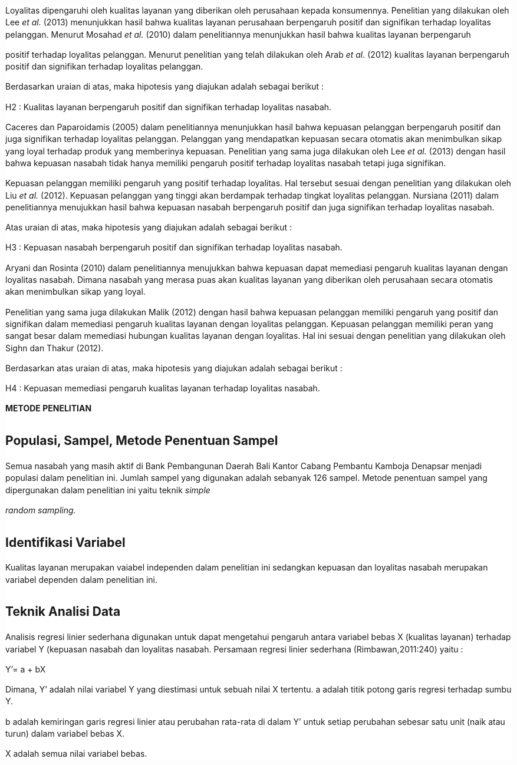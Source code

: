 <p><span class="font5">Loyalitas dipengaruhi oleh kualitas layanan yang diberikan oleh perusahaan kepada konsumennya. Penelitian yang dilakukan oleh Lee </span><span class="font5" style="font-style:italic;">et al. </span><span class="font5">(2013) menunjukkan hasil bahwa kualitas layanan perusahaan berpengaruh positif dan signifikan terhadap loyalitas pelanggan. Menurut Mosahad </span><span class="font5" style="font-style:italic;">et al.</span><span class="font5"> (2010) dalam penelitiannya menunjukkan hasil bahwa kualitas layanan berpengaruh</span></p>
<p><span class="font5">positif terhadap loyalitas pelanggan. Menurut penelitian yang telah dilakukan oleh Arab </span><span class="font5" style="font-style:italic;">et al.</span><span class="font5"> (2012) kualitas layanan berpengaruh positif dan signifikan terhadap loyalitas pelanggan.</span></p>
<p><span class="font5">Berdasarkan uraian di atas, maka hipotesis yang diajukan adalah sebagai berikut :</span></p>
<p><span class="font5">H2 : Kualitas layanan berpengaruh positif dan signifikan terhadap loyalitas nasabah.</span></p>
<p><span class="font5">Caceres dan Paparoidamis (2005) dalam penelitiannya menunjukkan hasil bahwa kepuasan pelanggan berpengaruh positif dan juga signifikan terhadap loyalitas pelanggan. Pelanggan yang mendapatkan kepuasan secara otomatis akan menimbulkan sikap yang loyal terhadap produk yang memberinya kepuasan. Penelitian yang sama juga dilakukan oleh Lee </span><span class="font5" style="font-style:italic;">et al.</span><span class="font5"> (2013) dengan hasil bahwa kepuasan nasabah tidak hanya memiliki pengaruh positif terhadap loyalitas nasabah tetapi juga signifikan.</span></p>
<p><span class="font5">Kepuasan pelanggan memiliki pengaruh yang positif terhadap loyalitas. Hal tersebut sesuai dengan penelitian yang dilakukan oleh Liu </span><span class="font5" style="font-style:italic;">et al.</span><span class="font5"> (2012). Kepuasan pelanggan yang tinggi akan berdampak terhadap tingkat loyalitas pelanggan. Nursiana (2011) dalam penelitiannya menujukkan hasil bahwa kepuasan nasabah berpengaruh positif dan juga signifikan terhadap loyalitas nasabah.</span></p>
<p><span class="font5">Atas uraian di atas, maka hipotesis yang diajukan adalah sebagai berikut :</span></p>
<p><span class="font5">H3 : Kepuasan nasabah berpengaruh positif dan signifikan terhadap loyalitas nasabah.</span></p>
<p><span class="font5">Aryani dan Rosinta (2010) dalam penelitiannya menujukkan bahwa kepuasan dapat memediasi pengaruh kualitas layanan dengan loyalitas nasabah. Dimana nasabah yang merasa puas akan kualitas layanan yang diberikan oleh perusahaan secara otomatis akan menimbulkan sikap yang loyal.</span></p>
<p><span class="font5">Penelitian yang sama juga dilakukan Malik (2012) dengan hasil bahwa kepuasan pelanggan memiliki pengaruh yang positif dan signifikan dalam memediasi pengaruh kualitas layanan dengan loyalitas pelanggan. Kepuasan pelanggan memiliki peran yang sangat besar dalam memediasi hubungan kualitas layanan dengan loyalitas. Hal ini sesuai dengan penelitian yang dilakukan oleh Sighn dan Thakur (2012).</span></p>
<p><span class="font5">Berdasarkan atas uraian di atas, maka hipotesis yang diajukan adalah sebagai berikut :</span></p>
<p><span class="font5">H4 : Kepuasan memediasi pengaruh kualitas layanan terhadap loyalitas nasabah.</span></p>
<p><span class="font5" style="font-weight:bold;">METODE PENELITIAN</span></p>
<h2><a name="bookmark10"></a><span class="font5" style="font-weight:bold;"><a name="bookmark11"></a>Populasi, Sampel, Metode Penentuan Sampel</span></h2>
<p><span class="font5">Semua nasabah yang masih aktif di Bank Pembangunan Daerah Bali Kantor Cabang Pembantu Kamboja Denapsar menjadi populasi dalam penelitian ini. Jumlah sampel yang digunakan adalah sebanyak 126 sampel. Metode penentuan sampel yang dipergunakan dalam penelitian ini yaitu teknik </span><span class="font5" style="font-style:italic;">simple</span></p>
<p><span class="font5" style="font-style:italic;">random sampling.</span></p>
<h2><a name="bookmark12"></a><span class="font5" style="font-weight:bold;"><a name="bookmark13"></a>Identifikasi Variabel</span></h2>
<p><span class="font5">Kualitas layanan merupakan vaiabel independen dalam penelitian ini sedangkan kepuasan dan loyalitas nasabah merupakan variabel dependen dalam penelitian ini.</span></p>
<h2><a name="bookmark14"></a><span class="font5" style="font-weight:bold;"><a name="bookmark15"></a>Teknik Analisi Data</span></h2>
<p><span class="font5">Analisis regresi linier sederhana digunakan untuk dapat mengetahui pengaruh antara variabel bebas X (kualitas layanan) terhadap variabel Y (kepuasan nasabah dan loyalitas nasabah. Persamaan regresi linier sederhana (Rimbawan,2011:240) yaitu :</span></p>
<p><span class="font5">Y’= a + bX</span></p>
<p><span class="font5">Dimana, Y’ adalah nilai variabel Y yang diestimasi untuk sebuah nilai X tertentu. a adalah titik potong garis regresi terhadap sumbu Y.</span></p>
<p><span class="font5">b adalah kemiringan garis regresi linier atau perubahan rata-rata di dalam Y’ untuk setiap perubahan sebesar satu unit (naik atau turun) dalam variabel bebas X.</span></p>
<p><span class="font5">X adalah semua nilai variabel bebas.</span></p>